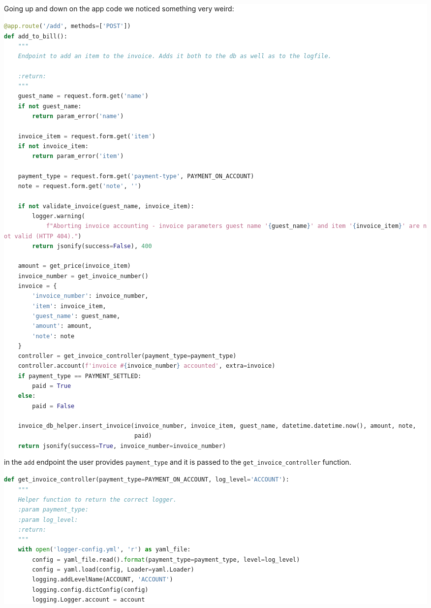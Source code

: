 Going up and down on the app code we noticed something very weird:
```python
@app.route('/add', methods=['POST'])
def add_to_bill():
    """
    Endpoint to add an item to the invoice. Adds it both to the db as well as to the logfile.

    :return:
    """
    guest_name = request.form.get('name')
    if not guest_name:
        return param_error('name')

    invoice_item = request.form.get('item')
    if not invoice_item:
        return param_error('item')

    payment_type = request.form.get('payment-type', PAYMENT_ON_ACCOUNT)
    note = request.form.get('note', '')

    if not validate_invoice(guest_name, invoice_item):
        logger.warning(
            f"Aborting invoice accounting - invoice parameters guest name '{guest_name}' and item '{invoice_item}' are not valid (HTTP 404).")
        return jsonify(success=False), 400

    amount = get_price(invoice_item)
    invoice_number = get_invoice_number()
    invoice = {
        'invoice_number': invoice_number,
        'item': invoice_item,
        'guest_name': guest_name,
        'amount': amount,
        'note': note
    }
    controller = get_invoice_controller(payment_type=payment_type)
    controller.account(f'invoice #{invoice_number} accounted', extra=invoice)
    if payment_type == PAYMENT_SETTLED:
        paid = True
    else:
        paid = False

    invoice_db_helper.insert_invoice(invoice_number, invoice_item, guest_name, datetime.datetime.now(), amount, note,
                                     paid)
    return jsonify(success=True, invoice_number=invoice_number)
```

in the `add` endpoint the user provides `payment_type` and it is passed to the `get_invoice_controller` function.

```python
def get_invoice_controller(payment_type=PAYMENT_ON_ACCOUNT, log_level='ACCOUNT'):
    """
    Helper function to return the correct logger.
    :param payment_type:
    :param log_level:
    :return:
    """
    with open('logger-config.yml', 'r') as yaml_file:
        config = yaml_file.read().format(payment_type=payment_type, level=log_level)
        config = yaml.load(config, Loader=yaml.Loader)
        logging.addLevelName(ACCOUNT, 'ACCOUNT')
        logging.config.dictConfig(config)
        logging.Logger.account = account
```